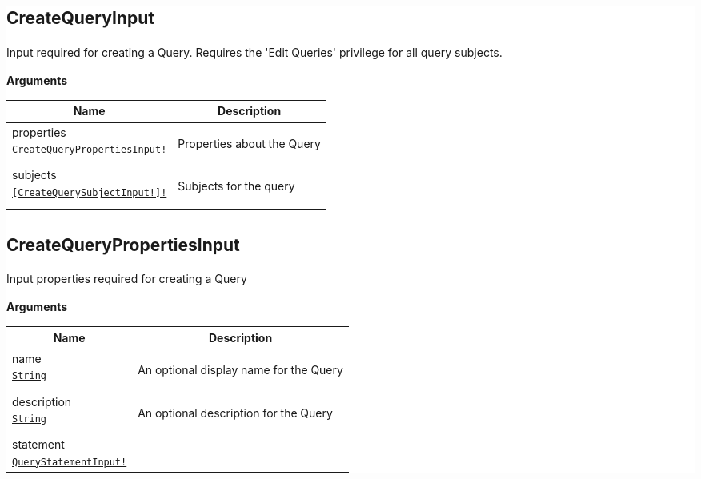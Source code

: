 ## CreateQueryInput

Input required for creating a Query. Requires the 'Edit Queries' privilege for all query subjects.

<p style={{ marginBottom: "0.4em" }}><strong>Arguments</strong></p>

<table>
<thead><tr><th>Name</th><th>Description</th></tr></thead>
<tbody>
<tr>
<td>
properties<br />
<a href="/docs/graphql/inputObjects#createquerypropertiesinput"><code>CreateQueryPropertiesInput!</code></a>
</td>
<td>
<p>Properties about the Query</p>
</td>
</tr>
<tr>
<td>
subjects<br />
<a href="/docs/graphql/inputObjects#createquerysubjectinput"><code>[CreateQuerySubjectInput!]!</code></a>
</td>
<td>
<p>Subjects for the query</p>
</td>
</tr>
</tbody>
</table>

## CreateQueryPropertiesInput

Input properties required for creating a Query

<p style={{ marginBottom: "0.4em" }}><strong>Arguments</strong></p>

<table>
<thead><tr><th>Name</th><th>Description</th></tr></thead>
<tbody>
<tr>
<td>
name<br />
<a href="/docs/graphql/scalars#string"><code>String</code></a>
</td>
<td>
<p>An optional display name for the Query</p>
</td>
</tr>
<tr>
<td>
description<br />
<a href="/docs/graphql/scalars#string"><code>String</code></a>
</td>
<td>
<p>An optional description for the Query</p>
</td>
</tr>
<tr>
<td>
statement<br />
<a href="/docs/graphql/inputObjects#querystatementinput"><code>QueryStatementInput!</code></a>
</td>